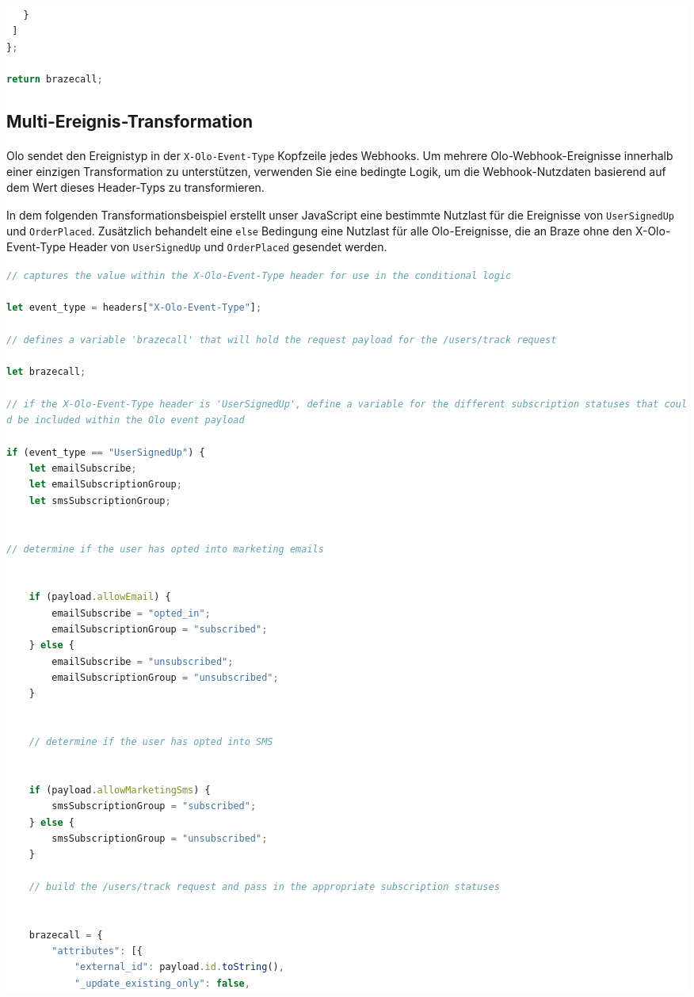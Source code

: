 ```javascript
   }
 ]
};

return brazecall;
```

## Multi-Ereignis-Transformation

Olo sendet den Ereignistyp in der `X-Olo-Event-Type` Kopfzeile jedes Webhooks. Um mehrere Olo-Webhook-Ereignisse innerhalb einer einzigen Transformation zu unterstützen, verwenden Sie eine bedingte Logik, um die Webhook-Nutzdaten basierend auf dem Wert dieses Header-Typs zu transformieren.  

In dem folgenden Transformationsbeispiel erstellt unser JavaScript eine bestimmte Nutzlast für die Ereignisse von `UserSignedUp` und `OrderPlaced`. Zusätzlich behandelt eine `else` Bedingung eine Nutzlast für alle Olo-Ereignisse, die an Braze ohne den X-Olo-Event-Type Header von `UserSignedUp` und `OrderPlaced` gesendet werden.

```javascript
// captures the value within the X-Olo-Event-Type header for use in the conditional logic

let event_type = headers["X-Olo-Event-Type"];

// defines a variable 'brazecall' that will hold the request payload for the /users/track request

let brazecall;

// if the X-Olo-Event-Type header is 'UserSignedUp', define a variable for the different subscription statuses that could be included within the Olo event payload

if (event_type == "UserSignedUp") {
	let emailSubscribe;
	let emailSubscriptionGroup;
	let smsSubscriptionGroup;


// determine if the user has opted into marketing emails


	if (payload.allowEmail) {
		emailSubscribe = "opted_in";
		emailSubscriptionGroup = "subscribed";
	} else {
		emailSubscribe = "unsubscribed";
		emailSubscriptionGroup = "unsubscribed";
	}


	// determine if the user has opted into SMS


	if (payload.allowMarketingSms) {
		smsSubscriptionGroup = "subscribed";
	} else {
		smsSubscriptionGroup = "unsubscribed";
	}

	// build the /users/track request and pass in the appropriate subscription statuses


	brazecall = {
		"attributes": [{
			"external_id": payload.id.toString(),
			"_update_existing_only": false,
```

[1]: https://www.olo.com/
[2]: https://olosupport.zendesk.com/hc/en-us/articles/360061153692-Self-Service-Webhooks
[3]: https://developer.olo.com/docs/load/webhooks#operation/test
[4]: https://olosupport.zendesk.com/hc/en-us/articles/115001427843-Dashboard-Permissions